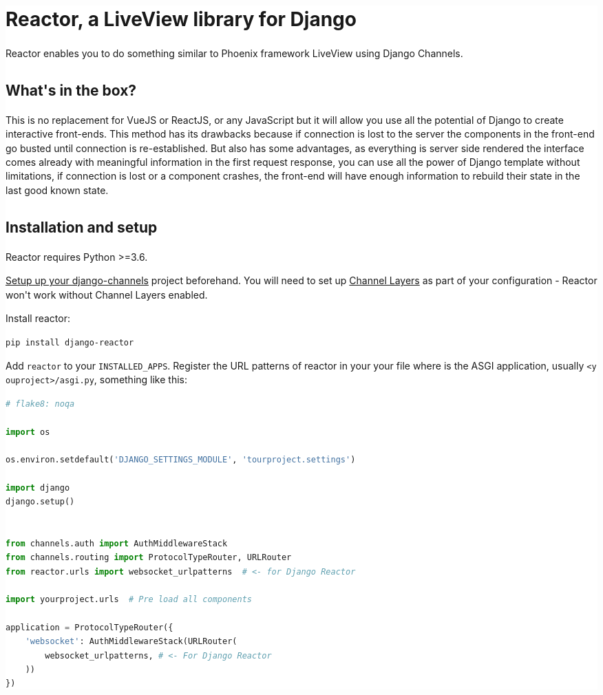 # Reactor, a LiveView library for Django

Reactor enables you to do something similar to Phoenix framework LiveView using Django Channels.

## What's in the box?

This is no replacement for VueJS or ReactJS, or any JavaScript but it will allow you use all the potential of Django to create interactive front-ends. This method has its drawbacks because if connection is lost to the server the components in the front-end go busted until connection is re-established. But also has some advantages, as everything is server side rendered the interface comes already with meaningful information in the first request response, you can use all the power of Django template without limitations, if connection is lost or a component crashes, the front-end will have enough information to rebuild their state in the last good known state.

## Installation and setup

Reactor requires Python >=3.6. 

[Setup up your django-channels](https://channels.readthedocs.io/en/latest/installation.html) project beforehand.
You will need to set up [Channel Layers](https://channels.readthedocs.io/en/latest/topics/channel_layers.html) as part of your configuration - Reactor won't work without Channel Layers enabled.

Install reactor:

```bash
pip install django-reactor
```

Add `reactor` to your `INSTALLED_APPS`. Register the URL patterns of reactor in your your file where is the ASGI application, usually `<youproject>/asgi.py`, something like this:

```python
# flake8: noqa

import os

os.environ.setdefault('DJANGO_SETTINGS_MODULE', 'tourproject.settings')

import django
django.setup()


from channels.auth import AuthMiddlewareStack
from channels.routing import ProtocolTypeRouter, URLRouter
from reactor.urls import websocket_urlpatterns  # <- for Django Reactor

import yourproject.urls  # Pre load all components

application = ProtocolTypeRouter({
    'websocket': AuthMiddlewareStack(URLRouter(
        websocket_urlpatterns, # <- For Django Reactor
    ))
})
```
